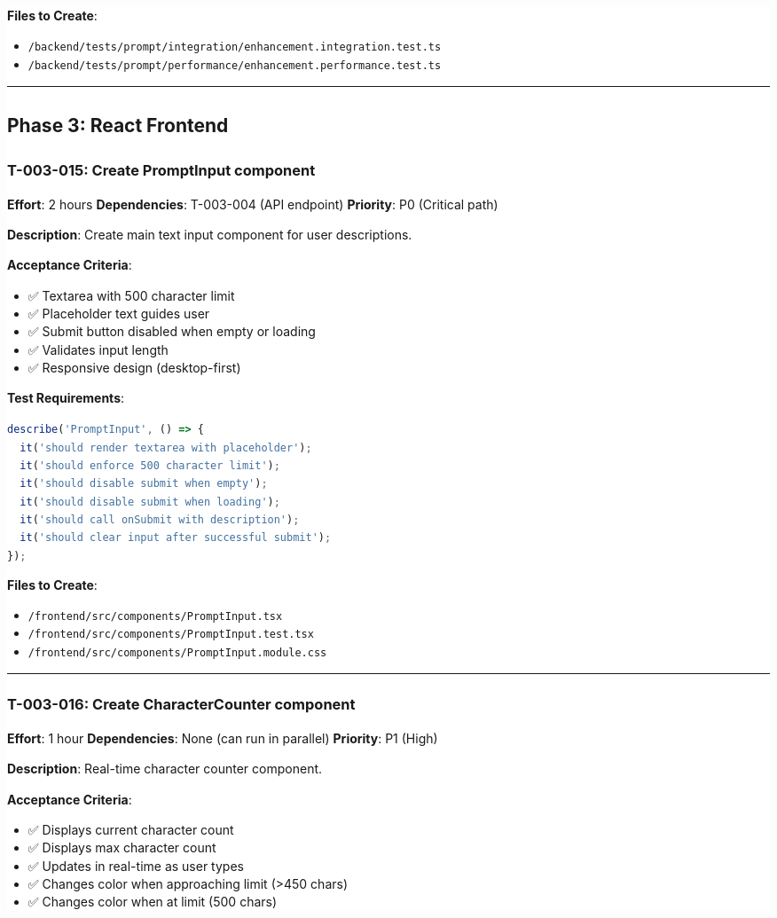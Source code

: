 
**Files to Create**:
- `/backend/tests/prompt/integration/enhancement.integration.test.ts`
- `/backend/tests/prompt/performance/enhancement.performance.test.ts`

---

## Phase 3: React Frontend

### T-003-015: Create PromptInput component
**Effort**: 2 hours
**Dependencies**: T-003-004 (API endpoint)
**Priority**: P0 (Critical path)

**Description**: Create main text input component for user descriptions.

**Acceptance Criteria**:
- ✅ Textarea with 500 character limit
- ✅ Placeholder text guides user
- ✅ Submit button disabled when empty or loading
- ✅ Validates input length
- ✅ Responsive design (desktop-first)

**Test Requirements**:
```typescript
describe('PromptInput', () => {
  it('should render textarea with placeholder');
  it('should enforce 500 character limit');
  it('should disable submit when empty');
  it('should disable submit when loading');
  it('should call onSubmit with description');
  it('should clear input after successful submit');
});
```

**Files to Create**:
- `/frontend/src/components/PromptInput.tsx`
- `/frontend/src/components/PromptInput.test.tsx`
- `/frontend/src/components/PromptInput.module.css`

---

### T-003-016: Create CharacterCounter component
**Effort**: 1 hour
**Dependencies**: None (can run in parallel)
**Priority**: P1 (High)

**Description**: Real-time character counter component.

**Acceptance Criteria**:
- ✅ Displays current character count
- ✅ Displays max character count
- ✅ Updates in real-time as user types
- ✅ Changes color when approaching limit (>450 chars)
- ✅ Changes color when at limit (500 chars)
